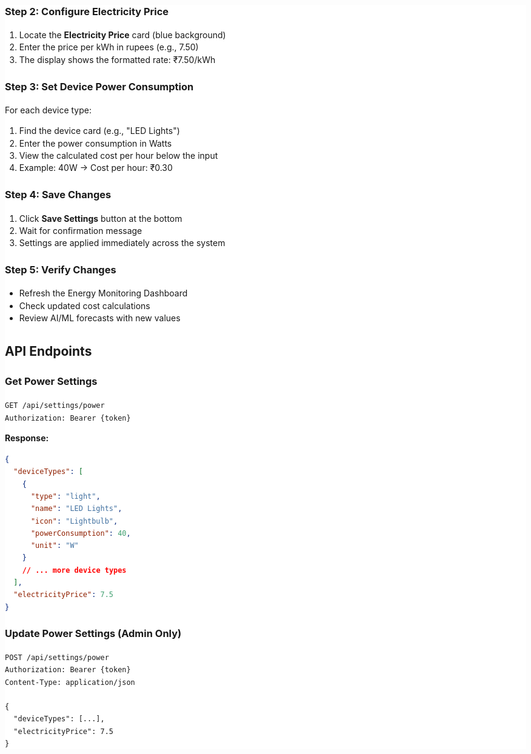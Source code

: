 ### Step 2: Configure Electricity Price
1. Locate the **Electricity Price** card (blue background)
2. Enter the price per kWh in rupees (e.g., 7.50)
3. The display shows the formatted rate: ₹7.50/kWh

### Step 3: Set Device Power Consumption
For each device type:
1. Find the device card (e.g., "LED Lights")
2. Enter the power consumption in Watts
3. View the calculated cost per hour below the input
4. Example: 40W → Cost per hour: ₹0.30

### Step 4: Save Changes
1. Click **Save Settings** button at the bottom
2. Wait for confirmation message
3. Settings are applied immediately across the system

### Step 5: Verify Changes
- Refresh the Energy Monitoring Dashboard
- Check updated cost calculations
- Review AI/ML forecasts with new values

## API Endpoints

### Get Power Settings
```http
GET /api/settings/power
Authorization: Bearer {token}
```

**Response:**
```json
{
  "deviceTypes": [
    {
      "type": "light",
      "name": "LED Lights",
      "icon": "Lightbulb",
      "powerConsumption": 40,
      "unit": "W"
    }
    // ... more device types
  ],
  "electricityPrice": 7.5
}
```

### Update Power Settings (Admin Only)
```http
POST /api/settings/power
Authorization: Bearer {token}
Content-Type: application/json

{
  "deviceTypes": [...],
  "electricityPrice": 7.5
}
```

